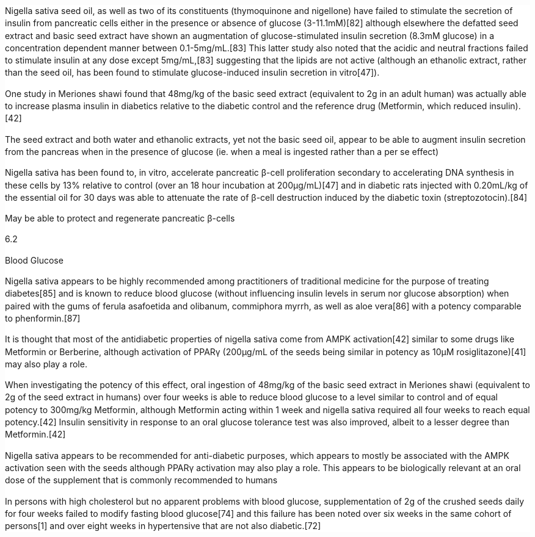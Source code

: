 Nigella sativa seed oil, as well as two of its constituents (thymoquinone and nigellone) have failed to stimulate the secretion of insulin from pancreatic cells either in the presence or absence of glucose (3-11.1mM)[82] although elsewhere the defatted seed extract and basic seed extract have shown an augmentation of glucose-stimulated insulin secretion (8.3mM glucose) in a concentration dependent manner between 0.1-5mg/mL.[83] This latter study also noted that the acidic and neutral fractions failed to stimulate insulin at any dose except 5mg/mL,[83] suggesting that the lipids are not active (although an ethanolic extract, rather than the seed oil, has been found to stimulate glucose-induced insulin secretion in vitro[47]).

One study in Meriones shawi found that 48mg/kg of the basic seed extract (equivalent to 2g in an adult human) was actually able to increase plasma insulin in diabetics relative to the diabetic control and the reference drug (Metformin, which reduced insulin).[42]


The seed extract and both water and ethanolic extracts, yet not the basic seed oil, appear to be able to augment insulin secretion from the pancreas when in the presence of glucose (ie. when a meal is ingested rather than a per se effect)


Nigella sativa has been found to, in vitro, accelerate pancreatic β-cell proliferation secondary to accelerating DNA synthesis in these cells by 13% relative to control (over an 18 hour incubation at 200μg/mL)[47] and in diabetic rats injected with 0.20mL/kg of the essential oil for 30 days was able to attenuate the rate of β-cell destruction induced by the diabetic toxin (streptozotocin).[84]


May be able to protect and regenerate pancreatic β-cells


6.2

Blood Glucose

Nigella sativa appears to be highly recommended among practitioners of traditional medicine for the purpose of treating diabetes[85] and is known to reduce blood glucose (without influencing insulin levels in serum nor glucose absorption) when paired with the gums of ferula asafoetida and olibanum, commiphora myrrh, as well as aloe vera[86] with a potency comparable to phenformin.[87]

It is thought that most of the antidiabetic properties of nigella sativa come from AMPK activation[42] similar to some drugs like Metformin or Berberine, although activation of PPARγ (200μg/mL of the seeds being similar in potency as 10μM rosiglitazone)[41] may also play a role.

When investigating the potency of this effect, oral ingestion of 48mg/kg of the basic seed extract in Meriones shawi (equivalent to 2g of the seed extract in humans) over four weeks is able to reduce blood glucose to a level similar to control and of equal potency to 300mg/kg Metformin, although Metformin acting within 1 week and nigella sativa required all four weeks to reach equal potency.[42] Insulin sensitivity in response to an oral glucose tolerance test was also improved, albeit to a lesser degree than Metformin.[42]


Nigella sativa appears to be recommended for anti-diabetic purposes, which appears to mostly be associated with the AMPK activation seen with the seeds although PPARγ activation may also play a role. This appears to be biologically relevant at an oral dose of the supplement that is commonly recommended to humans


In persons with high cholesterol but no apparent problems with blood glucose, supplementation of 2g of the crushed seeds daily for four weeks failed to modify fasting blood glucose[74] and this failure has been noted over six weeks in the same cohort of persons[1] and over eight weeks in hypertensive that are not also diabetic.[72]
